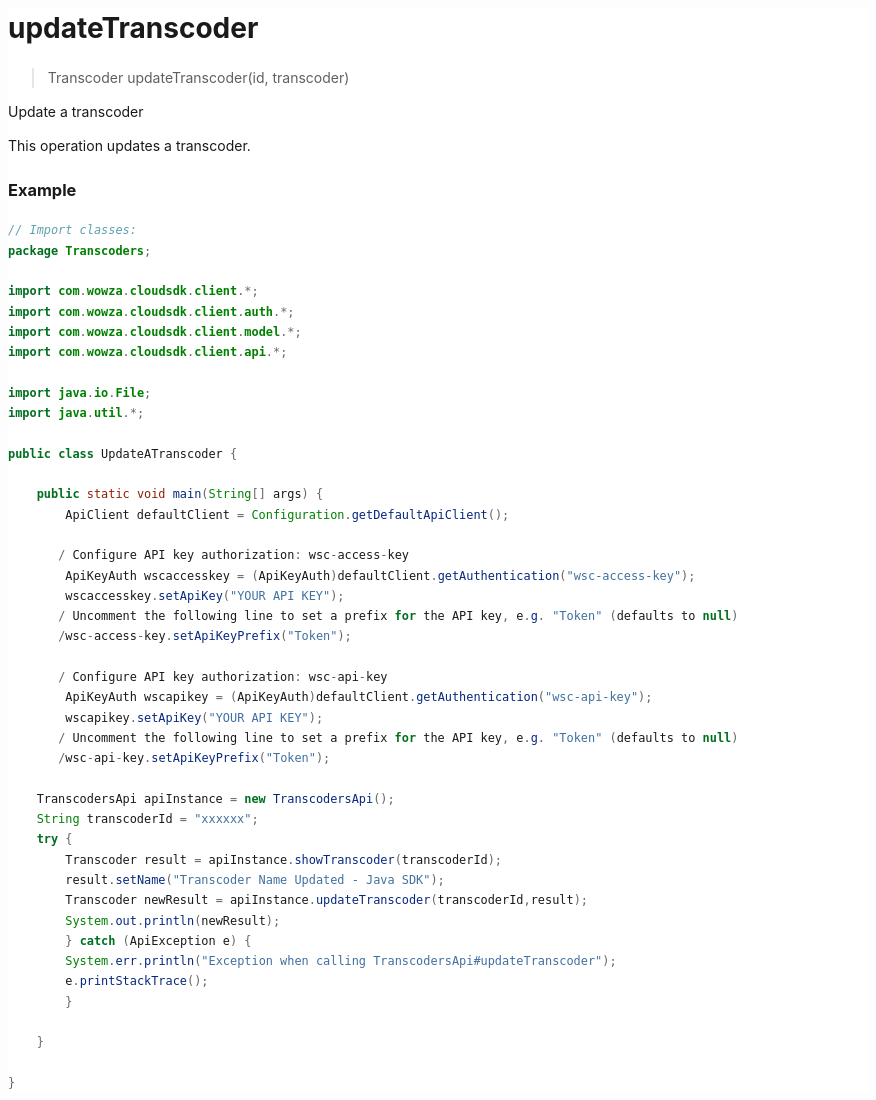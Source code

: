 <a name="updateTranscoder"></a>
# **updateTranscoder**
> Transcoder updateTranscoder(id, transcoder)

Update a transcoder

This operation updates a transcoder.

### Example
```java
// Import classes:
package Transcoders;

import com.wowza.cloudsdk.client.*;
import com.wowza.cloudsdk.client.auth.*;
import com.wowza.cloudsdk.client.model.*;
import com.wowza.cloudsdk.client.api.*;

import java.io.File;
import java.util.*;

public class UpdateATranscoder {

    public static void main(String[] args) {
        ApiClient defaultClient = Configuration.getDefaultApiClient();

       / Configure API key authorization: wsc-access-key
        ApiKeyAuth wscaccesskey = (ApiKeyAuth)defaultClient.getAuthentication("wsc-access-key");
        wscaccesskey.setApiKey("YOUR API KEY");
       / Uncomment the following line to set a prefix for the API key, e.g. "Token" (defaults to null)
       /wsc-access-key.setApiKeyPrefix("Token");

       / Configure API key authorization: wsc-api-key
        ApiKeyAuth wscapikey = (ApiKeyAuth)defaultClient.getAuthentication("wsc-api-key");
        wscapikey.setApiKey("YOUR API KEY");
       / Uncomment the following line to set a prefix for the API key, e.g. "Token" (defaults to null)
       /wsc-api-key.setApiKeyPrefix("Token");

	TranscodersApi apiInstance = new TranscodersApi();
	String transcoderId = "xxxxxx";
	try {
		Transcoder result = apiInstance.showTranscoder(transcoderId);
		result.setName("Transcoder Name Updated - Java SDK");
		Transcoder newResult = apiInstance.updateTranscoder(transcoderId,result);
		System.out.println(newResult);
		} catch (ApiException e) {
	    System.err.println("Exception when calling TranscodersApi#updateTranscoder");
	    e.printStackTrace();
		}

    }

}
```
